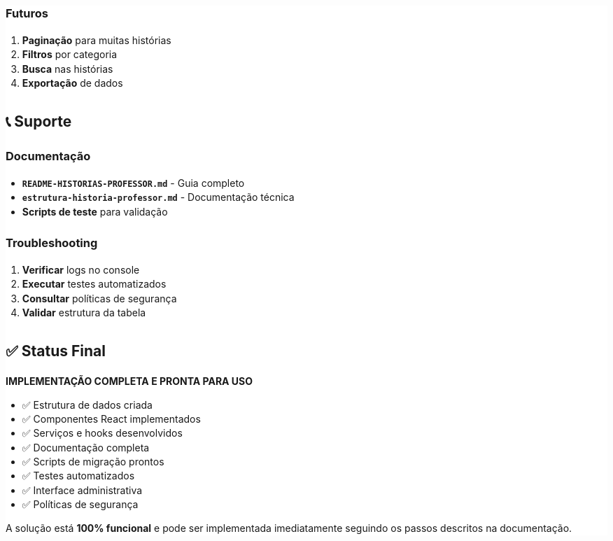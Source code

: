 ### Futuros
1. **Paginação** para muitas histórias
2. **Filtros** por categoria
3. **Busca** nas histórias
4. **Exportação** de dados

## 📞 Suporte

### Documentação
- **`README-HISTORIAS-PROFESSOR.md`** - Guia completo
- **`estrutura-historia-professor.md`** - Documentação técnica
- **Scripts de teste** para validação

### Troubleshooting
1. **Verificar** logs no console
2. **Executar** testes automatizados
3. **Consultar** políticas de segurança
4. **Validar** estrutura da tabela

## ✅ Status Final

**IMPLEMENTAÇÃO COMPLETA E PRONTA PARA USO**

- ✅ Estrutura de dados criada
- ✅ Componentes React implementados
- ✅ Serviços e hooks desenvolvidos
- ✅ Documentação completa
- ✅ Scripts de migração prontos
- ✅ Testes automatizados
- ✅ Interface administrativa
- ✅ Políticas de segurança

A solução está **100% funcional** e pode ser implementada imediatamente seguindo os passos descritos na documentação. 